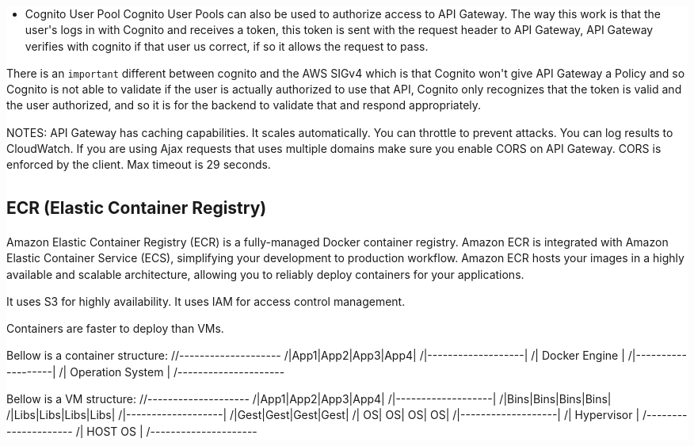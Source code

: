 - Cognito User Pool
  Cognito User Pools can also be used to authorize access to API Gateway. The way this work is that the user's logs in with Cognito and receives a token, this token is sent with the request header to API Gateway, API Gateway verifies with cognito if that user us correct, if so it allows the request to pass.

There is an `important` different between cognito and the AWS SIGv4 which is that Cognito won't give API Gateway a Policy and so Cognito is not able to validate if the user is actually authorized to use that API, Cognito only recognizes that the token is valid and the user authorized, and so it is for the backend to validate that and respond appropriately.

NOTES:
API Gateway has caching capabilities.
It scales automatically.
You can throttle to prevent attacks.
You can log results to CloudWatch.
If you are using Ajax requests that uses multiple domains make sure you enable CORS on API Gateway.
CORS is enforced by the client.
Max timeout is 29 seconds.

## ECR (Elastic Container Registry)

Amazon Elastic Container Registry (ECR) is a fully-managed Docker container registry. Amazon ECR is integrated with Amazon Elastic Container Service (ECS), simplifying your development to production workflow. Amazon ECR hosts your images in a highly available and scalable architecture, allowing you to reliably deploy containers for your applications.

It uses S3 for highly availability.
It uses IAM for access control management.

Containers are faster to deploy than VMs.

Bellow is a container structure:
//--------------------
/|App1|App2|App3|App4|
/|-------------------|
/| Docker Engine |
/|-------------------|
/| Operation System |
/---------------------

Bellow is a VM structure:
//--------------------
/|App1|App2|App3|App4|
/|-------------------|
/|Bins|Bins|Bins|Bins|
/|Libs|Libs|Libs|Libs|
/|-------------------|
/|Gest|Gest|Gest|Gest|
/| OS| OS| OS| OS|
/|-------------------|
/| Hypervisor |
/---------------------
/| HOST OS |
/---------------------
